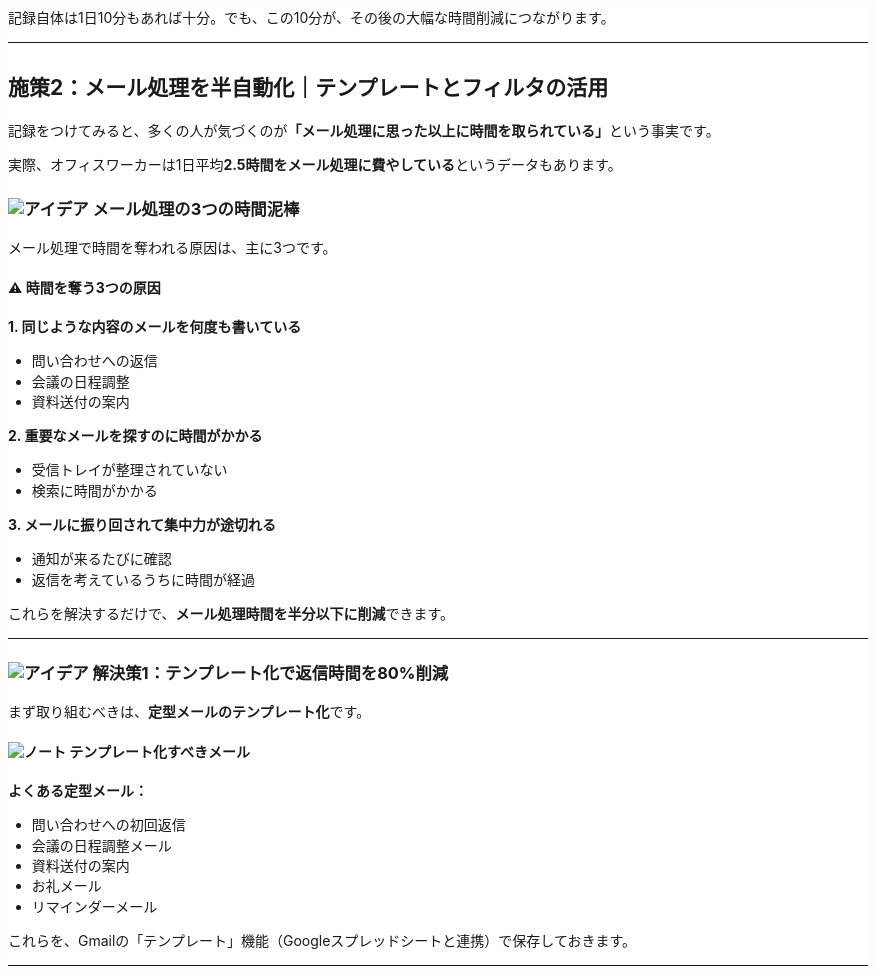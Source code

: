 記録自体は1日10分もあれば十分。でも、この10分が、その後の大幅な時間削減につながります。

---

## <span class="text-underline">施策2：メール処理を半自動化｜テンプレートとフィルタの活用</span>

記録をつけてみると、多くの人が気づくのが<span class="text-teal"><span class="text-teal">**「メール処理に思った以上に時間を取られている」**</span></span>という事実です。

実際、オフィスワーカーは1日平均**2.5時間をメール処理に費やしている**というデータもあります。

### <span class="text-teal"><img src="/icons/lightbulb.svg" alt="アイデア" class="inline-icon" width="20" height="20" /> メール処理の3つの時間泥棒</span>

メール処理で時間を奪われる原因は、主に3つです。

#### ⚠️ 時間を奪う3つの原因

**1. 同じような内容のメールを何度も書いている**
- 問い合わせへの返信
- 会議の日程調整
- 資料送付の案内

**2. 重要なメールを探すのに時間がかかる**
- 受信トレイが整理されていない
- 検索に時間がかかる

**3. メールに振り回されて集中力が途切れる**
- 通知が来るたびに確認
- 返信を考えているうちに時間が経過

これらを解決するだけで、**メール処理時間を半分以下に削減**できます。

---

### <span class="text-teal"><img src="/icons/lightbulb.svg" alt="アイデア" class="inline-icon" width="20" height="20" /> 解決策1：テンプレート化で返信時間を80%削減</span>

まず取り組むべきは、**定型メールのテンプレート化**です。

#### <img src="/icons/note.svg" alt="ノート" class="inline-icon" width="20" height="20" /> テンプレート化すべきメール

**よくある定型メール：**
- 問い合わせへの初回返信
- 会議の日程調整メール
- 資料送付の案内
- お礼メール
- リマインダーメール

これらを、Gmailの「テンプレート」機能（Googleスプレッドシートと連携）で保存しておきます。

---